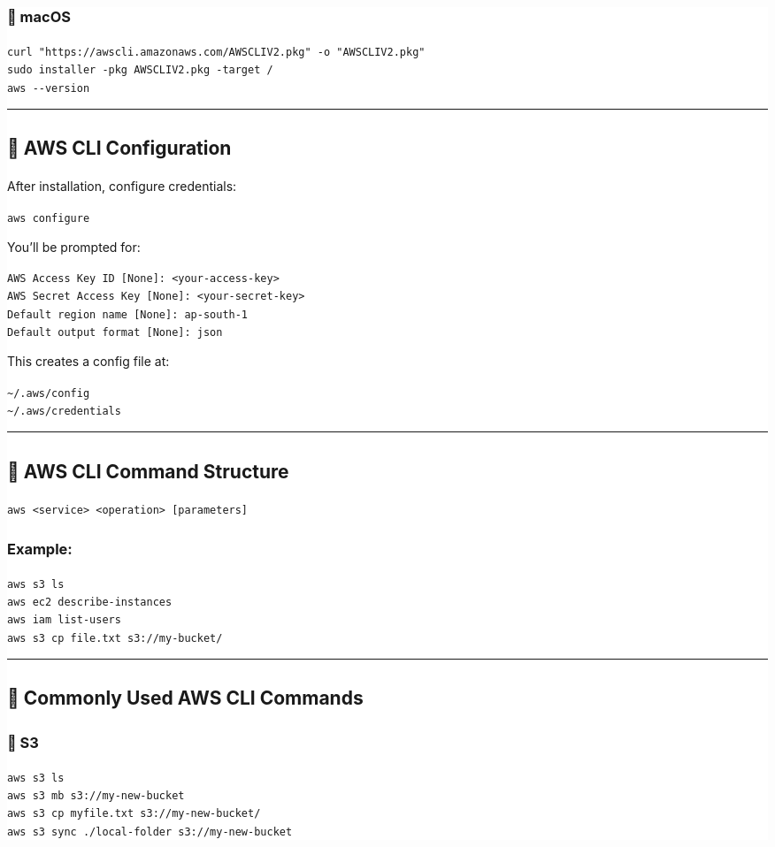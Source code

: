 ### 🍎 macOS
```
curl "https://awscli.amazonaws.com/AWSCLIV2.pkg" -o "AWSCLIV2.pkg"
sudo installer -pkg AWSCLIV2.pkg -target /
aws --version
```

---

## 🔑 AWS CLI Configuration

After installation, configure credentials:
```
aws configure
```

You’ll be prompted for:
```
AWS Access Key ID [None]: <your-access-key>
AWS Secret Access Key [None]: <your-secret-key>
Default region name [None]: ap-south-1
Default output format [None]: json
```

This creates a config file at:
```
~/.aws/config
~/.aws/credentials
```

---

## 🧩 AWS CLI Command Structure
```
aws <service> <operation> [parameters]
```

### Example:
```
aws s3 ls
aws ec2 describe-instances
aws iam list-users
aws s3 cp file.txt s3://my-bucket/
```

---

## 🧠 Commonly Used AWS CLI Commands

### 🔹 S3
```
aws s3 ls
aws s3 mb s3://my-new-bucket
aws s3 cp myfile.txt s3://my-new-bucket/
aws s3 sync ./local-folder s3://my-new-bucket
```
